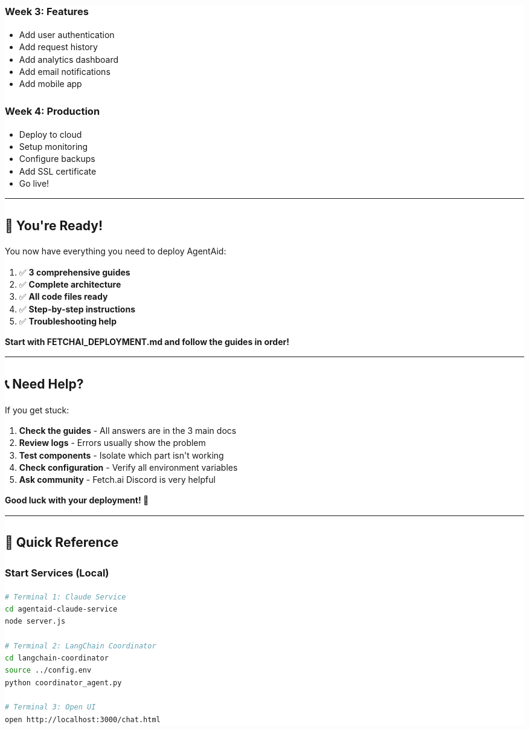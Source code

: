 ### Week 3: Features
- Add user authentication
- Add request history
- Add analytics dashboard
- Add email notifications
- Add mobile app

### Week 4: Production
- Deploy to cloud
- Setup monitoring
- Configure backups
- Add SSL certificate
- Go live!

---

## 🎉 You're Ready!

You now have everything you need to deploy AgentAid:

1. ✅ **3 comprehensive guides**
2. ✅ **Complete architecture**
3. ✅ **All code files ready**
4. ✅ **Step-by-step instructions**
5. ✅ **Troubleshooting help**

**Start with FETCHAI_DEPLOYMENT.md and follow the guides in order!**

---

## 📞 Need Help?

If you get stuck:

1. **Check the guides** - All answers are in the 3 main docs
2. **Review logs** - Errors usually show the problem
3. **Test components** - Isolate which part isn't working
4. **Check configuration** - Verify all environment variables
5. **Ask community** - Fetch.ai Discord is very helpful

**Good luck with your deployment! 🚀**

---

## 📝 Quick Reference

### Start Services (Local)
```bash
# Terminal 1: Claude Service
cd agentaid-claude-service
node server.js

# Terminal 2: LangChain Coordinator
cd langchain-coordinator
source ../config.env
python coordinator_agent.py

# Terminal 3: Open UI
open http://localhost:3000/chat.html
```
